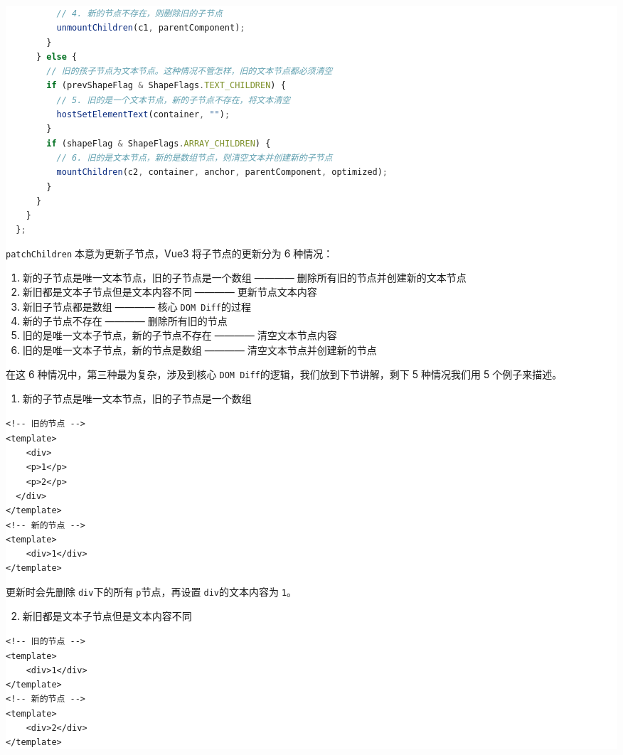 ```typescript
          // 4. 新的节点不存在，则删除旧的子节点
          unmountChildren(c1, parentComponent);
        }
      } else {
        // 旧的孩子节点为文本节点。这种情况不管怎样，旧的文本节点都必须清空
        if (prevShapeFlag & ShapeFlags.TEXT_CHILDREN) {
          // 5. 旧的是一个文本节点，新的子节点不存在，将文本清空
          hostSetElementText(container, "");
        }
        if (shapeFlag & ShapeFlags.ARRAY_CHILDREN) {
          // 6. 旧的是文本节点，新的是数组节点，则清空文本并创建新的子节点
          mountChildren(c2, container, anchor, parentComponent, optimized);
        }
      }
    }
  };
```

`patchChildren` 本意为更新子节点，Vue3 将子节点的更新分为 6 种情况：

1. 新的子节点是唯一文本节点，旧的子节点是一个数组 ———— 删除所有旧的节点并创建新的文本节点
2. 新旧都是文本子节点但是文本内容不同 ———— 更新节点文本内容
3. 新旧子节点都是数组 ———— 核心 `DOM Diff`的过程
4. 新的子节点不存在 ———— 删除所有旧的节点
5. 旧的是唯一文本子节点，新的子节点不存在 ———— 清空文本节点内容
6. 旧的是唯一文本子节点，新的节点是数组 ———— 清空文本节点并创建新的节点



在这 6 种情况中，第三种最为复杂，涉及到核心 `DOM Diff`的逻辑，我们放到下节讲解，剩下 5 种情况我们用 5 个例子来描述。

1. 新的子节点是唯一文本节点，旧的子节点是一个数组

```vue
<!-- 旧的节点 -->
<template>
	<div>
    <p>1</p>
    <p>2</p>
  </div>
</template>
<!-- 新的节点 -->
<template>
	<div>1</div>
</template>
```

更新时会先删除 `div`下的所有 `p`节点，再设置 `div`的文本内容为 `1`。

2. 新旧都是文本子节点但是文本内容不同

```vue
<!-- 旧的节点 -->
<template>
	<div>1</div>
</template>
<!-- 新的节点 -->
<template>
	<div>2</div>
</template>
```
